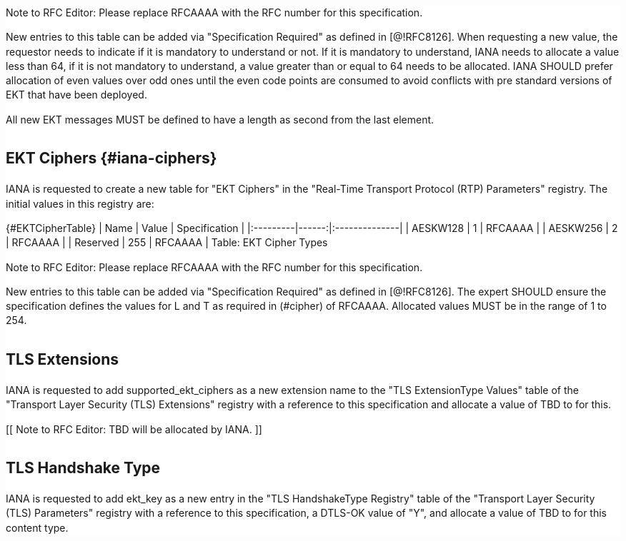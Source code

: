 Note to RFC Editor: Please replace RFCAAAA with the RFC number for
this specification.

New entries to this table can be added via "Specification Required" as
defined in [@!RFC8126]. When requesting a new value, the requestor
needs to indicate if it is mandatory to understand or not. If it is
mandatory to understand, IANA needs to allocate a value less than 64,
if it is not mandatory to understand, a value greater than or equal to
64 needs to be allocated. IANA SHOULD prefer allocation of even values
over odd ones until the even code points are consumed to avoid
conflicts with pre standard versions of EKT that have been deployed.

All new EKT messages MUST be defined to have a length as second from
the last element.


## EKT Ciphers {#iana-ciphers}

IANA is requested to create a new table for "EKT Ciphers" in the
"Real-Time Transport Protocol (RTP) Parameters" registry.  The initial
values in this registry are:

{#EKTCipherTable}
| Name     | Value | Specification |
|:---------|------:|:--------------|
| AESKW128 | 1     | RFCAAAA       |
| AESKW256 | 2     | RFCAAAA       |
| Reserved | 255   | RFCAAAA       |
Table: EKT Cipher Types

Note to RFC Editor: Please replace RFCAAAA with the RFC number for
this specification.

New entries to this table can be added via "Specification Required" as
defined in [@!RFC8126]. The expert SHOULD ensure the specification
defines the values for L and T as required in (#cipher) of
RFCAAAA. Allocated values MUST be in the range of 1 to 254.


## TLS Extensions

IANA is requested to add supported\_ekt\_ciphers as a new extension
name to the "TLS ExtensionType Values" table of the "Transport Layer
Security (TLS) Extensions" registry with a reference to this
specification and allocate a value of TBD to for this.

[[ Note to RFC Editor: TBD will be allocated by IANA. ]]


## TLS Handshake Type

IANA is requested to add ekt\_key as a new entry in the "TLS
HandshakeType Registry" table of the "Transport Layer Security (TLS)
Parameters" registry with a reference to this specification, a
DTLS-OK value of "Y", and allocate a value of TBD to for this
content type.
